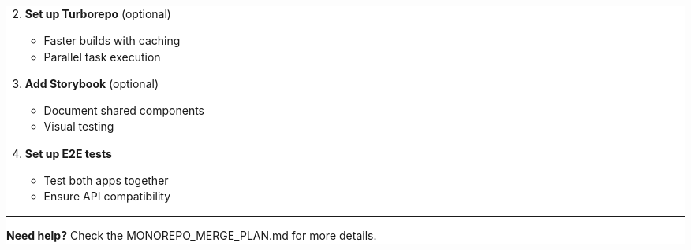 2. **Set up Turborepo** (optional)
   - Faster builds with caching
   - Parallel task execution

3. **Add Storybook** (optional)
   - Document shared components
   - Visual testing

4. **Set up E2E tests**
   - Test both apps together
   - Ensure API compatibility

---

**Need help?** Check the [MONOREPO_MERGE_PLAN.md](./MONOREPO_MERGE_PLAN.md) for more details.
